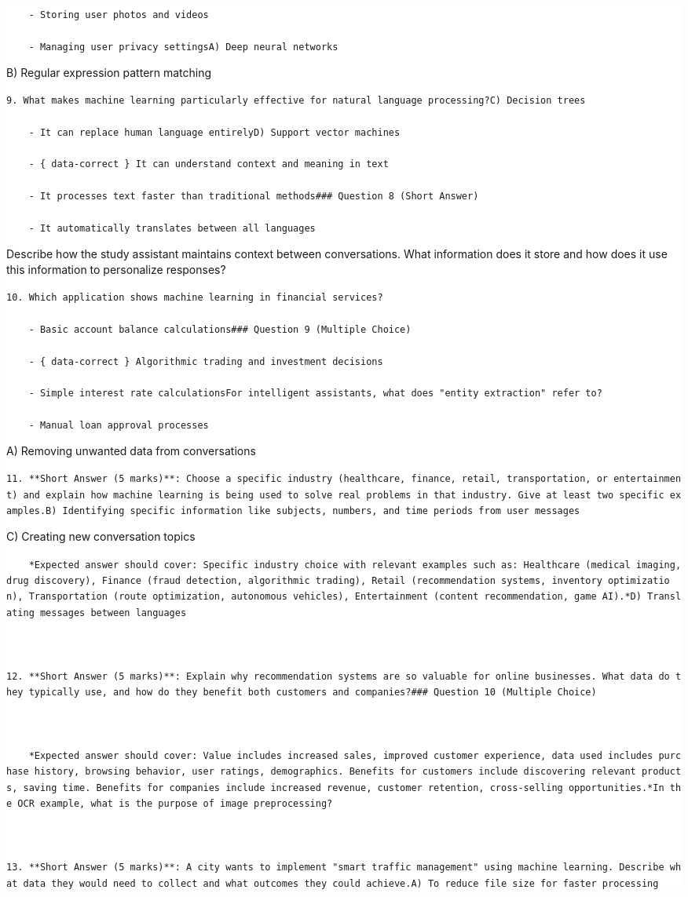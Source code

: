         - Storing user photos and videos

        - Managing user privacy settingsA) Deep neural networks

B) Regular expression pattern matching

    9. What makes machine learning particularly effective for natural language processing?C) Decision trees

        - It can replace human language entirelyD) Support vector machines

        - { data-correct } It can understand context and meaning in text

        - It processes text faster than traditional methods### Question 8 (Short Answer)

        - It automatically translates between all languages

Describe how the study assistant maintains context between conversations. What information does it store and how does it use this information to personalize responses?

    10. Which application shows machine learning in financial services?

        - Basic account balance calculations### Question 9 (Multiple Choice)

        - { data-correct } Algorithmic trading and investment decisions

        - Simple interest rate calculationsFor intelligent assistants, what does "entity extraction" refer to?

        - Manual loan approval processes

A) Removing unwanted data from conversations

    11. **Short Answer (5 marks)**: Choose a specific industry (healthcare, finance, retail, transportation, or entertainment) and explain how machine learning is being used to solve real problems in that industry. Give at least two specific examples.B) Identifying specific information like subjects, numbers, and time periods from user messages

C) Creating new conversation topics

        *Expected answer should cover: Specific industry choice with relevant examples such as: Healthcare (medical imaging, drug discovery), Finance (fraud detection, algorithmic trading), Retail (recommendation systems, inventory optimization), Transportation (route optimization, autonomous vehicles), Entertainment (content recommendation, game AI).*D) Translating messages between languages



    12. **Short Answer (5 marks)**: Explain why recommendation systems are so valuable for online businesses. What data do they typically use, and how do they benefit both customers and companies?### Question 10 (Multiple Choice)



        *Expected answer should cover: Value includes increased sales, improved customer experience, data used includes purchase history, browsing behavior, user ratings, demographics. Benefits for customers include discovering relevant products, saving time. Benefits for companies include increased revenue, customer retention, cross-selling opportunities.*In the OCR example, what is the purpose of image preprocessing?



    13. **Short Answer (5 marks)**: A city wants to implement "smart traffic management" using machine learning. Describe what data they would need to collect and what outcomes they could achieve.A) To reduce file size for faster processing
